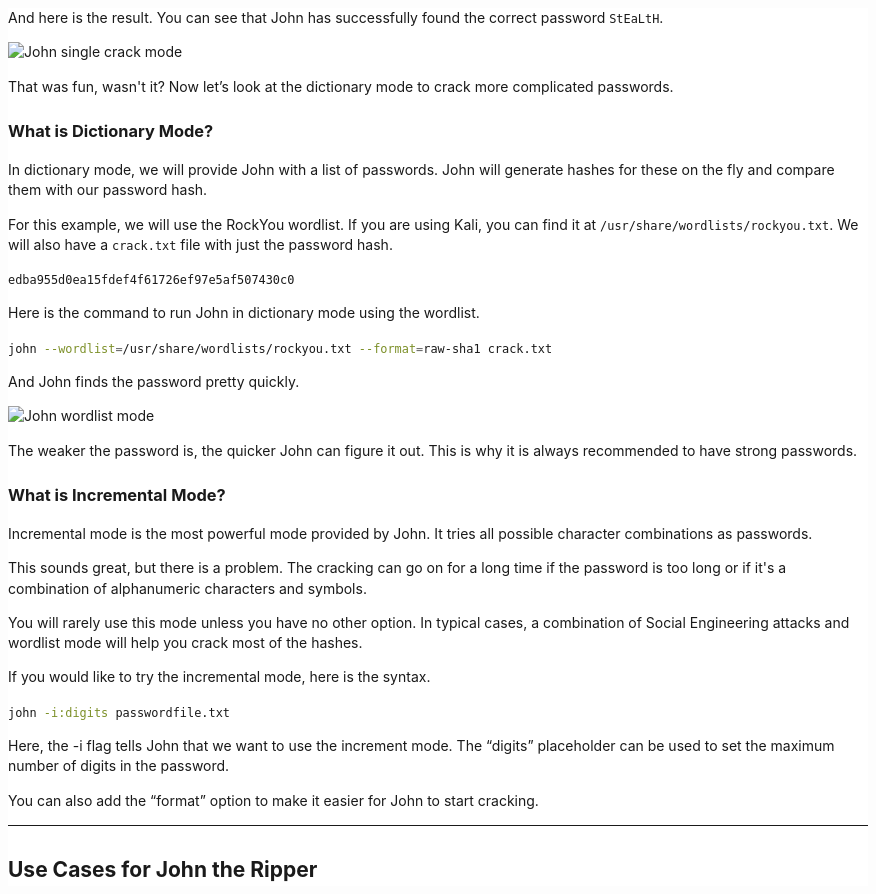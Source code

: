 And here is the result. You can see that John has successfully found the correct password `StEaLtH`.

![John single crack mode](https://freecodecamp.org/news/content/images/2022/11/image-90.png)

That was fun, wasn't it? Now let’s look at the dictionary mode to crack more complicated passwords.

### What is Dictionary Mode?

In dictionary mode, we will provide John with a list of passwords. John will generate hashes for these on the fly and compare them with our password hash.

For this example, we will use the RockYou wordlist. If you are using Kali, you can find it at <VPIcon icon="fas fa-folder-open"/>`/usr/share/wordlists/`<VPIcon icon="fas fa-file-lines"/>`rockyou.txt`. We will also have a <VPIcon icon="fas fa-file-lines"/>`crack.txt` file with just the password hash.

```plaintext title="crack.txt"
edba955d0ea15fdef4f61726ef97e5af507430c0
```

Here is the command to run John in dictionary mode using the wordlist.

```sh
john --wordlist=/usr/share/wordlists/rockyou.txt --format=raw-sha1 crack.txt
```

And John finds the password pretty quickly.

![John wordlist mode](https://freecodecamp.org/news/content/images/2022/11/image-91.png)

The weaker the password is, the quicker John can figure it out. This is why it is always recommended to have strong passwords.

### What is Incremental Mode?

Incremental mode is the most powerful mode provided by John. It tries all possible character combinations as passwords.

This sounds great, but there is a problem. The cracking can go on for a long time if the password is too long or if it's a combination of alphanumeric characters and symbols.

You will rarely use this mode unless you have no other option. In typical cases, a combination of Social Engineering attacks and wordlist mode will help you crack most of the hashes.

If you would like to try the incremental mode, here is the syntax.

```sh
john -i:digits passwordfile.txt
```

Here, the -i flag tells John that we want to use the increment mode. The “digits” placeholder can be used to set the maximum number of digits in the password.

You can also add the “format” option to make it easier for John to start cracking.

---

## Use Cases for John the Ripper

